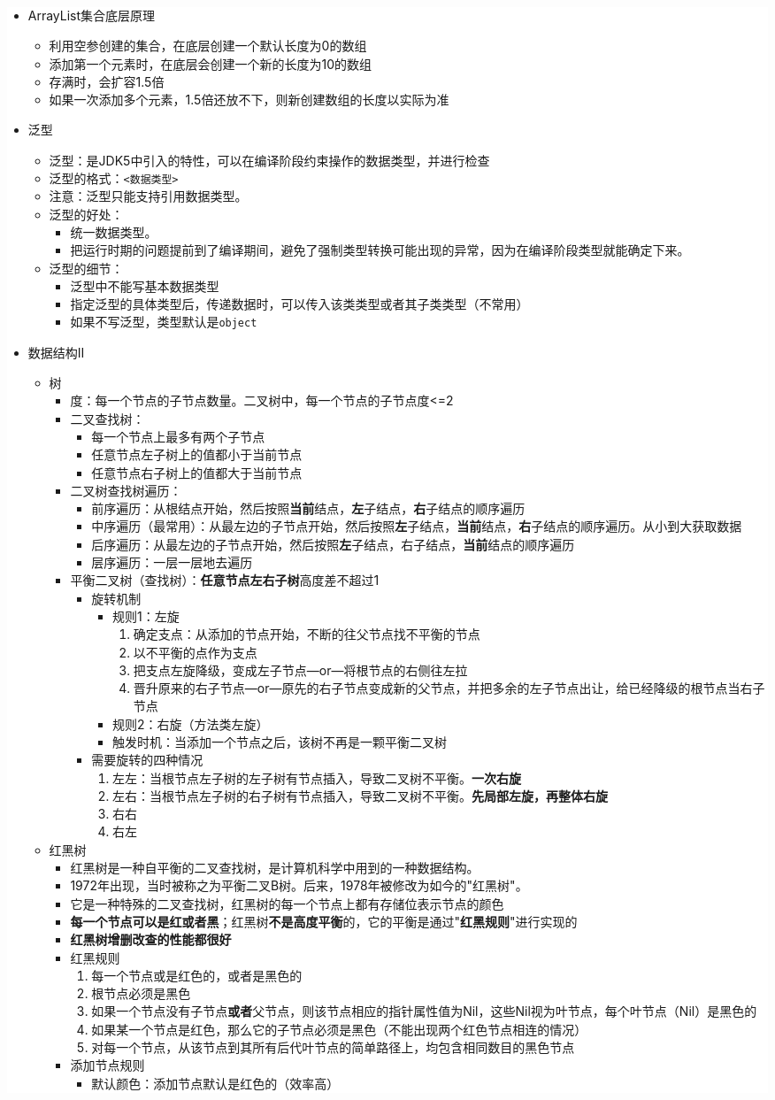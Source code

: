 - ArrayList集合底层原理

  - 利用空参创建的集合，在底层创建一个默认长度为0的数组
  - 添加第一个元素时，在底层会创建一个新的长度为10的数组
  - 存满时，会扩容1.5倍
  - 如果一次添加多个元素，1.5倍还放不下，则新创建数组的长度以实际为准

- 泛型

  - 泛型：是JDK5中引入的特性，可以在编译阶段约束操作的数据类型，并进行检查
  - 泛型的格式：`<数据类型>`
  - 注意：泛型只能支持引用数据类型。
  - 泛型的好处：
    - 统一数据类型。
    - 把运行时期的问题提前到了编译期间，避免了强制类型转换可能出现的异常，因为在编译阶段类型就能确定下来。
  - 泛型的细节：
    - 泛型中不能写基本数据类型
    - 指定泛型的具体类型后，传递数据时，可以传入该类类型或者其子类类型（不常用）
    - 如果不写泛型，类型默认是`object`
  
- 数据结构Ⅱ

  - 树
    - 度：每一个节点的子节点数量。二叉树中，每一个节点的子节点度<=2
    - 二叉查找树：
      - 每一个节点上最多有两个子节点
      - 任意节点左子树上的值都小于当前节点
      - 任意节点右子树上的值都大于当前节点
    - 二叉树查找树遍历：
      - 前序遍历：从根结点开始，然后按照**当前**结点，**左**子结点，**右**子结点的顺序遍历
      - 中序遍历（最常用）：从最左边的子节点开始，然后按照**左**子结点，**当前**结点，**右**子结点的顺序遍历。从小到大获取数据
      - 后序遍历：从最左边的子节点开始，然后按照**左**子结点，右子结点，**当前**结点的顺序遍历
      - 层序遍历：一层一层地去遍历
    - 平衡二叉树（查找树）：**任意节点左右子树**高度差不超过1
      - 旋转机制
        - 规则1：左旋
          1. 确定支点：从添加的节点开始，不断的往父节点找不平衡的节点
          2. 以不平衡的点作为支点
          3. 把支点左旋降级，变成左子节点—or—将根节点的右侧往左拉
          4. 晋升原来的右子节点—or—原先的右子节点变成新的父节点，并把多余的左子节点出让，给已经降级的根节点当右子节点
        - 规则2：右旋（方法类左旋）
        - 触发时机：当添加一个节点之后，该树不再是一颗平衡二叉树
      - 需要旋转的四种情况
        1. 左左：当根节点左子树的左子树有节点插入，导致二叉树不平衡。**一次右旋**
        2. 左右：当根节点左子树的右子树有节点插入，导致二叉树不平衡。**先局部左旋，再整体右旋**
        3. 右右
        4. 右左
  - 红黑树
    - 红黑树是一种自平衡的二叉查找树，是计算机科学中用到的一种数据结构。
    - 1972年出现，当时被称之为平衡二叉B树。后来，1978年被修改为如今的"红黑树"。
    - 它是一种特殊的二叉查找树，红黑树的每一个节点上都有存储位表示节点的颜色
    - **每一个节点可以是红或者黑**；红黑树**不是高度平衡**的，它的平衡是通过"**红黑规则**"进行实现的
    - **红黑树增删改查的性能都很好**
    - 红黑规则
      1. 每一个节点或是红色的，或者是黑色的
      2. 根节点必须是黑色
      3. 如果一个节点没有子节点**或者**父节点，则该节点相应的指针属性值为Nil，这些Nil视为叶节点，每个叶节点（Nil）是黑色的
      4. 如果某一个节点是红色，那么它的子节点必须是黑色（不能出现两个红色节点相连的情况）
      5. 对每一个节点，从该节点到其所有后代叶节点的简单路径上，均包含相同数目的黑色节点
    - 添加节点规则
      - 默认颜色：添加节点默认是红色的（效率高）
